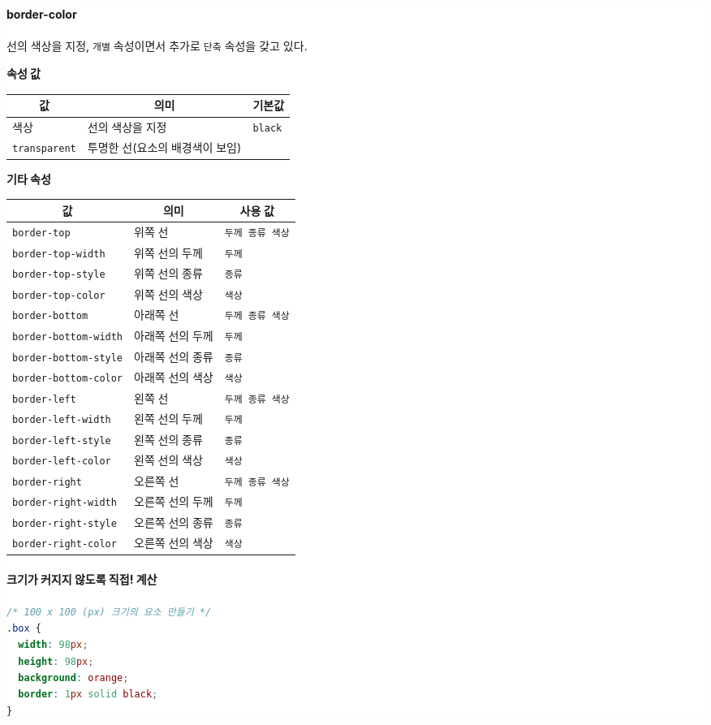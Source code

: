

#### border-color

선의 색상을 지정, ``개별`` 속성이면서 추가로 ``단축`` 속성을 갖고 있다. 

**속성 값**

| 값              | 의미                            | 기본값    |
| --------------- | ------------------------------- | --------- |
| 색상            | 선의 색상을 지정                | ``black`` |
| ``transparent`` | 투명한 선(요소의 배경색이 보임) |           |



**기타 속성**

| 값                      | 의미             | 사용 값            |
| ----------------------- | ---------------- | ------------------ |
| ``border-top``          | 위쪽 선          | ``두께 종류 색상`` |
| ``border-top-width``    | 위쪽 선의 두께   | ``두께``           |
| ``border-top-style``    | 위쪽 선의 종류   | ``종류``           |
| ``border-top-color``    | 위쪽 선의 색상   | ``색상``           |
| ``border-bottom``       | 아래쪽 선        | ``두께 종류 색상`` |
| ``border-bottom-width`` | 아래쪽 선의 두께 | ``두께``           |
| ``border-bottom-style`` | 아래쪽 선의 종류 | ``종류``           |
| ``border-bottom-color`` | 아래쪽 선의 색상 | ``색상``           |
| ``border-left``         | 왼쪽 선          | ``두께 종류 색상`` |
| ``border-left-width``   | 왼쪽 선의 두께   | ``두께``           |
| ``border-left-style``   | 왼쪽 선의 종류   | ``종류``           |
| ``border-left-color``   | 왼쪽 선의 색상   | ``색상``           |
| ``border-right``        | 오른쪽 선        | ``두께 종류 색상`` |
| ``border-right-width``  | 오른쪽 선의 두께 | ``두께``           |
| ``border-right-style``  | 오른쪽 선의 종류 | ``종류``           |
| ``border-right-color``  | 오른쪽 선의 색상 | ``색상``           |



#### 크기가 커지지 않도록 직접! 계산

```css
/* 100 x 100 (px) 크기의 요소 만들기 */
.box {
  width: 98px;
  height: 98px;
  background: orange;
  border: 1px solid black;
}
```
